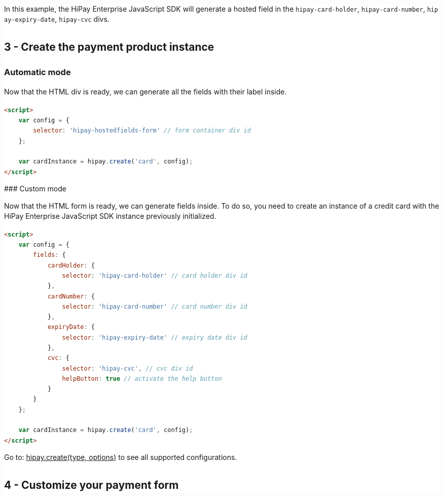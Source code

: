 In this example, the HiPay Enterprise JavaScript SDK will generate a hosted field in the `hipay-card-holder`, `hipay-card-number`, `hipay-expiry-date`, `hipay-cvc` divs.

## 3 - Create the payment product instance

### Automatic mode

Now that the HTML div is ready, we can generate all the fields with their label inside.
```html
<script>
    var config = {
        selector: 'hipay-hostedfields-form' // form container div id
    };
    
    var cardInstance = hipay.create('card', config);
</script>
```

### Custom mode

Now that the HTML form is ready, we can generate fields inside. To do so, you need to create an instance of a credit card with the HiPay Enterprise JavaScript SDK instance previously initialized.

```html
<script>
    var config = {
        fields: {
            cardHolder: {
                selector: 'hipay-card-holder' // card holder div id
            },
            cardNumber: {
                selector: 'hipay-card-number' // card number div id
            },
            expiryDate: {
                selector: 'hipay-expiry-date' // expiry date div id
            },
            cvc: {
                selector: 'hipay-cvc', // cvc div id
                helpButton: true // activate the help button
            }
        }
    };
    
    var cardInstance = hipay.create('card', config);
</script>
```

Go to: [hipay.create(type, options)](../Reference/#hipay-enterprise-javascript-sdk-reference-the-hipay-instance-hipaycreatetype-options) to see all supported configurations.


## 4 - Customize your payment form
